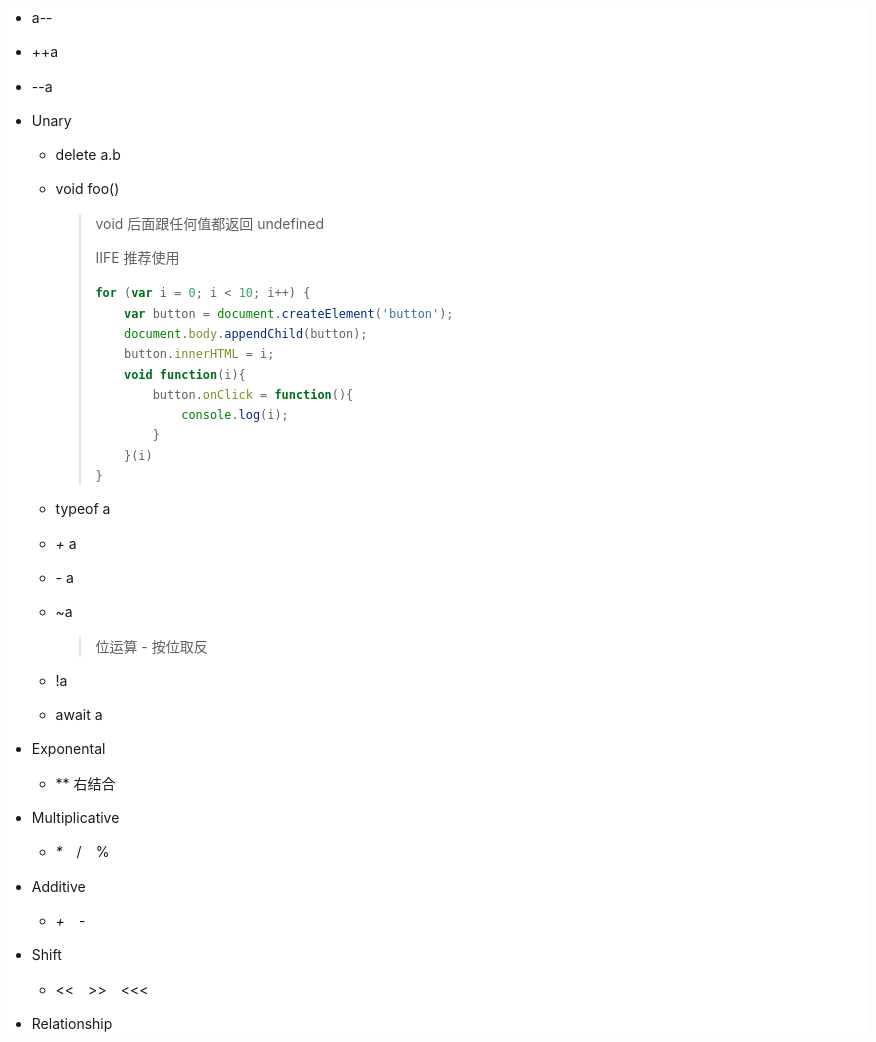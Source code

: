   * a--

  * ++a

  * --a

* Unary

  * delete a.b

  * void foo()   

    > void 后面跟任何值都返回 undefined
    >
    > IIFE 推荐使用
    >
    > ```js
    > for (var i = 0; i < 10; i++) {
    >     var button = document.createElement('button');
    >     document.body.appendChild(button);
    >     button.innerHTML = i;
    >     void function(i){
    >         button.onClick = function(){
    >             console.log(i);
    >         }  
    >     }(i)
    > }
    > ```

  * typeof a

  * _+_ a

  * _-_ a

  * ~a

    > 位运算 - 按位取反

  * !a

  * await a

* Exponental

  * **  右结合

* Multiplicative

  * _*_&emsp;/&emsp;%

* Additive

  * _+_&emsp;-

* Shift

  * <<&emsp;>>&emsp;<<<

* Relationship
